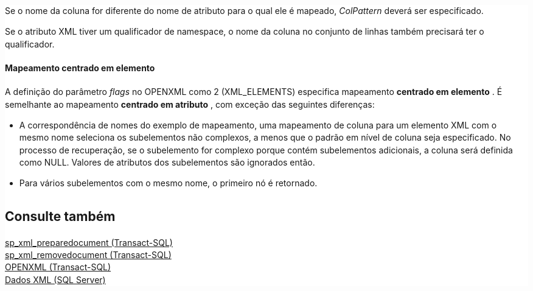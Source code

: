  Se o nome da coluna for diferente do nome de atributo para o qual ele é mapeado, *ColPattern* deverá ser especificado.  
  
 Se o atributo XML tiver um qualificador de namespace, o nome da coluna no conjunto de linhas também precisará ter o qualificador.  
  
#### <a name="element-centric-mapping"></a>Mapeamento centrado em elemento  
 A definição do parâmetro *flags* no OPENXML como 2 (XML_ELEMENTS) especifica mapeamento **centrado em elemento** . É semelhante ao mapeamento **centrado em atributo** , com exceção das seguintes diferenças:  
  
-   A correspondência de nomes do exemplo de mapeamento, uma mapeamento de coluna para um elemento XML com o mesmo nome seleciona os subelementos não complexos, a menos que o padrão em nível de coluna seja especificado. No processo de recuperação, se o subelemento for complexo porque contém subelementos adicionais, a coluna será definida como NULL. Valores de atributos dos subelementos são ignorados então.  
  
-   Para vários subelementos com o mesmo nome, o primeiro nó é retornado.  
  
## <a name="see-also"></a>Consulte também  
 [sp_xml_preparedocument &#40;Transact-SQL&#41;](/sql/relational-databases/system-stored-procedures/sp-xml-preparedocument-transact-sql)   
 [sp_xml_removedocument &#40;Transact-SQL&#41;](/sql/relational-databases/system-stored-procedures/sp-xml-removedocument-transact-sql)   
 [OPENXML &#40;Transact-SQL&#41;](/sql/t-sql/functions/openxml-transact-sql)   
 [Dados XML &#40;SQL Server&#41;](../xml/xml-data-sql-server.md)  
  
  

